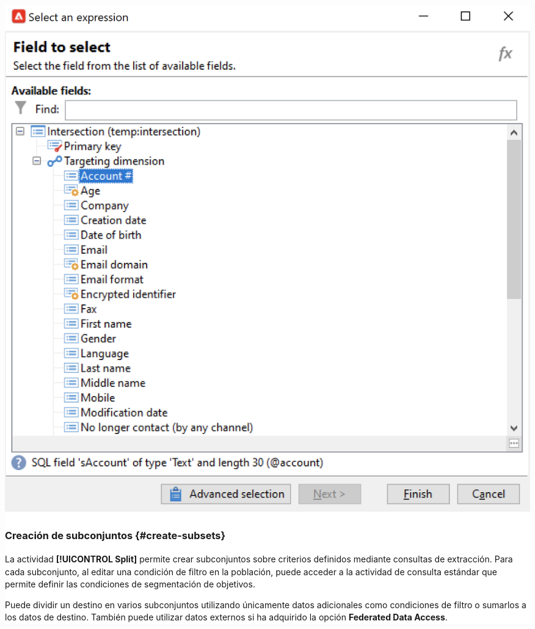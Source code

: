 ![](assets/select-column-and-join-2.png)


### Creación de subconjuntos {#create-subsets}

La actividad **[!UICONTROL Split]** permite crear subconjuntos sobre criterios definidos mediante consultas de extracción. Para cada subconjunto, al editar una condición de filtro en la población, puede acceder a la actividad de consulta estándar que permite definir las condiciones de segmentación de objetivos.

Puede dividir un destino en varios subconjuntos utilizando únicamente datos adicionales como condiciones de filtro o sumarlos a los datos de destino. También puede utilizar datos externos si ha adquirido la opción **Federated Data Access**.
